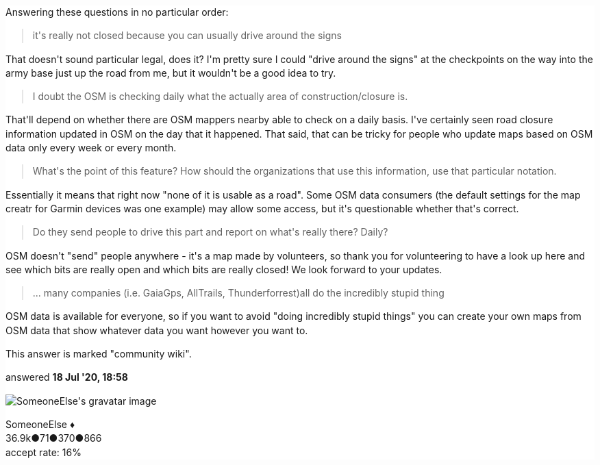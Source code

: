 <span id="post-75781-downvote" class="ajax-command post-vote down" rel="nofollow" title="I dont like this post (click again to cancel)"> </span>
</div></td>
<td><div class="item-right">
<div class="answer-body">
<p>Answering these questions in no particular order:</p>
<blockquote>
<p>it's really not closed because you can usually drive around the signs</p>
</blockquote>
<p>That doesn't sound particular legal, does it? I'm pretty sure I could "drive around the signs" at the checkpoints on the way into the army base just up the road from me, but it wouldn't be a good idea to try.</p>
<blockquote>
<p>I doubt the OSM is checking daily what the actually area of construction/closure is.</p>
</blockquote>
<p>That'll depend on whether there are OSM mappers nearby able to check on a daily basis. I've certainly seen road closure information updated in OSM on the day that it happened. That said, that can be tricky for people who update maps based on OSM data only every week or every month.</p>
<blockquote>
<p>What's the point of this feature? How should the organizations that use this information, use that particular notation.</p>
</blockquote>
<p>Essentially it means that right now "none of it is usable as a road". Some OSM data consumers (the default settings for the map creatr for Garmin devices was one example) may allow some access, but it's questionable whether that's correct.</p>
<blockquote>
<p>Do they send people to drive this part and report on what's really there? Daily?</p>
</blockquote>
<p>OSM doesn't "send" people anywhere - it's a map made by volunteers, so thank you for volunteering to have a look up here and see which bits are really open and which bits are really closed! We look forward to your updates.</p>
<blockquote>
<p>... many companies (i.e. GaiaGps, AllTrails, Thunderforrest)all do the incredibly stupid thing</p>
</blockquote>
<p>OSM data is available for everyone, so if you want to avoid "doing incredibly stupid things" you can create your own maps from OSM data that show whatever data you want however you want to.</p>
</div>
<div class="answer-controls post-controls">
<div class="community-wiki">
This answer is marked "community wiki".
</div>
</div>
<div class="post-update-info-container">
<div class="post-update-info post-update-info-user">
<p>answered <strong>18 Jul '20, 18:58</strong></p>
<img src="https://secure.gravatar.com/avatar/0bf1aa22f7f5e045b0eb8beb79fe7907?s=32&amp;d=identicon&amp;r=g" class="gravatar" width="32" height="32" alt="SomeoneElse&#39;s gravatar image" />
<p><span>SomeoneElse ♦</span><br />
<span class="score" title="36866 reputation points"><span>36.9k</span></span><span title="71 badges"><span class="badge1">●</span><span class="badgecount">71</span></span><span title="370 badges"><span class="silver">●</span><span class="badgecount">370</span></span><span title="866 badges"><span class="bronze">●</span><span class="badgecount">866</span></span><br />
<span class="accept_rate" title="Rate of the user&#39;s accepted answers">accept rate:</span> <span title="SomeoneElse has 228 accepted answers">16%</span></p>
</div>
</div>
<div id="comments-container-75781" class="comments-container">
<span id="75784"></span>
<div id="comment-75784" class="comment">
<div id="post-75784-score" class="comment-score">
&#10;</div>
<div class="comment-text">